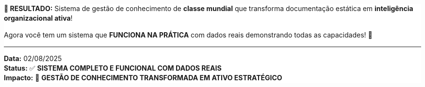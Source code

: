 **🎯 RESULTADO:** Sistema de gestão de conhecimento de **classe mundial** que transforma documentação estática em **inteligência organizacional ativa**!

Agora você tem um sistema que **FUNCIONA NA PRÁTICA** com dados reais demonstrando todas as capacidades! 🚀

---

**Data:** 02/08/2025  
**Status:** ✅ **SISTEMA COMPLETO E FUNCIONAL COM DADOS REAIS**  
**Impacto:** 🌟 **GESTÃO DE CONHECIMENTO TRANSFORMADA EM ATIVO ESTRATÉGICO**